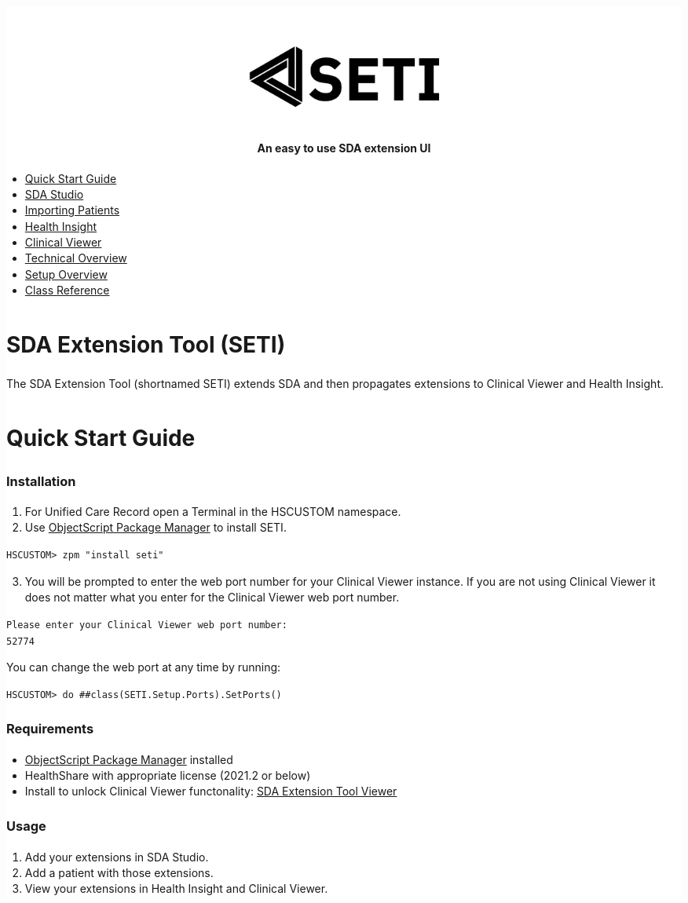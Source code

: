 <h1 align="center">
  <br>
  <a href=""><img src="logo/Logo_h256.png" height="100"></a>
</h1>

<h4 align="center">An easy to use SDA extension UI</h4>
      
* [Quick Start Guide](#quick-start-guide)
* [SDA Studio](#sda-studio)
* [Importing Patients](#importing-patients-with-sda-extensions)
* [Health Insight](#viewing-sda-extensions-in-health-insight)
* [Clinical Viewer](#viewing-sda-extensions-in-clinical-viewer)
* [Technical Overview](#technical-overview)
* [Setup Overview](#setup-overview)
* [Class Reference](#class-reference)

# SDA Extension Tool (SETI)
The SDA Extension Tool (shortnamed SETI) extends SDA and then propagates extensions to Clinical Viewer and Health Insight. 

# Quick Start Guide
### Installation
1. For Unified Care Record open a Terminal in the HSCUSTOM namespace.
2. Use [ObjectScript Package Manager](https://openexchange.intersystems.com/package/ObjectScript-Package-Manager) to install SETI.
```
HSCUSTOM> zpm "install seti"
```
3. You will be prompted to enter the web port number for your Clinical Viewer instance. If you are not using Clinical Viewer it does not matter what you enter for the Clinical Viewer web port number. 
```
Please enter your Clinical Viewer web port number:
52774 
```
You can change the web port at any time by running:
```
HSCUSTOM> do ##class(SETI.Setup.Ports).SetPorts()
```
### Requirements
* [ObjectScript Package Manager](https://openexchange.intersystems.com/package/ObjectScript-Package-Manager) installed 
* HealthShare with appropriate license (2021.2 or below)
* Install to unlock Clinical Viewer functonality: [SDA Extension Tool Viewer](https://openexchange.intersystems.com/package/SETI-Viewer-1)
### Usage
1. Add your extensions in SDA Studio.
2. Add a patient with those extensions.
3. View your extensions in Health Insight and Clinical Viewer. 